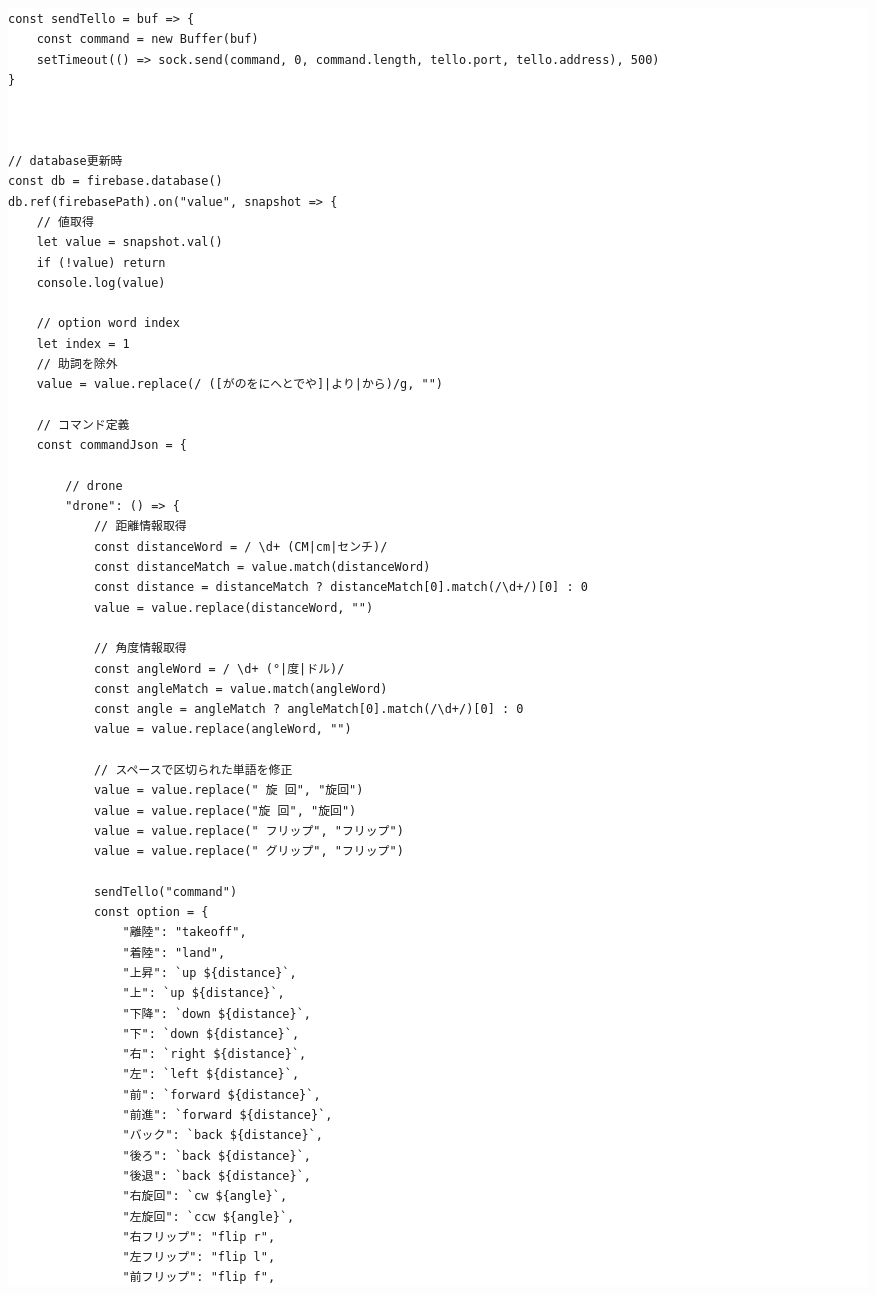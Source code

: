 ```
const sendTello = buf => {
    const command = new Buffer(buf)
    setTimeout(() => sock.send(command, 0, command.length, tello.port, tello.address), 500)
}



// database更新時
const db = firebase.database()
db.ref(firebasePath).on("value", snapshot => {
    // 値取得
    let value = snapshot.val()
    if (!value) return
    console.log(value)

    // option word index
    let index = 1
    // 助詞を除外
    value = value.replace(/ ([がのをにへとでや]|より|から)/g, "")

    // コマンド定義
    const commandJson = {

        // drone
        "drone": () => {
            // 距離情報取得
            const distanceWord = / \d+ (CM|cm|センチ)/
            const distanceMatch = value.match(distanceWord)
            const distance = distanceMatch ? distanceMatch[0].match(/\d+/)[0] : 0
            value = value.replace(distanceWord, "")

            // 角度情報取得
            const angleWord = / \d+ (°|度|ドル)/
            const angleMatch = value.match(angleWord)
            const angle = angleMatch ? angleMatch[0].match(/\d+/)[0] : 0
            value = value.replace(angleWord, "")

            // スペースで区切られた単語を修正
            value = value.replace(" 旋 回", "旋回")
            value = value.replace("旋 回", "旋回")
            value = value.replace(" フリップ", "フリップ")
            value = value.replace(" グリップ", "フリップ")

            sendTello("command")
            const option = {
                "離陸": "takeoff",
                "着陸": "land",
                "上昇": `up ${distance}`,
                "上": `up ${distance}`,
                "下降": `down ${distance}`,
                "下": `down ${distance}`,
                "右": `right ${distance}`,
                "左": `left ${distance}`,
                "前": `forward ${distance}`,
                "前進": `forward ${distance}`,
                "バック": `back ${distance}`,
                "後ろ": `back ${distance}`,
                "後退": `back ${distance}`,
                "右旋回": `cw ${angle}`,
                "左旋回": `ccw ${angle}`,
                "右フリップ": "flip r",
                "左フリップ": "flip l",
                "前フリップ": "flip f",
```